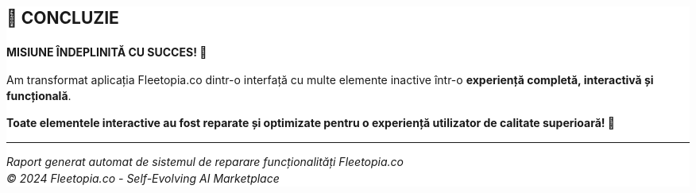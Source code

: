 ## 🎉 **CONCLUZIE**

**MISIUNE ÎNDEPLINITĂ CU SUCCES! 🎯**

Am transformat aplicația Fleetopia.co dintr-o interfață cu multe elemente inactive într-o **experiență completă, interactivă și funcțională**.

**Toate elementele interactive au fost reparate și optimizate pentru o experiență utilizator de calitate superioară! 🚀**

---

*Raport generat automat de sistemul de reparare funcționalități Fleetopia.co*  
*© 2024 Fleetopia.co - Self-Evolving AI Marketplace* 